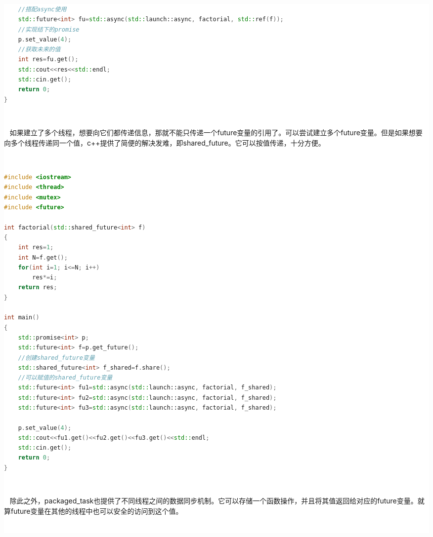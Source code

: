 ```cpp
    //搭配async使用
    std::future<int> fu=std::async(std::launch::async, factorial, std::ref(f));
    //实现结下的promise
    p.set_value(4);
    //获取未来的值
    int res=fu.get();
    std::cout<<res<<std::endl;
    std::cin.get();
    return 0;
}

```

<br/>

<p>&nbsp;&nbsp; 如果建立了多个线程，想要向它们都传递信息，那就不能只传递一个future变量的引用了。可以尝试建立多个future变量。但是如果想要向多个线程传递同一个值，c++提供了简便的解决发难，即shared_future。它可以按值传递，十分方便。 </p><br/>

```cpp
#include <iostream>
#include <thread>
#include <mutex>
#include <future>

int factorial(std::shared_future<int> f)
{
    int res=1;
    int N=f.get();
    for(int i=1; i<=N; i++)
        res*=i;
    return res;
}

int main()
{
    std::promise<int> p;
    std::future<int> f=p.get_future();
    //创建shared_future变量
    std::shared_future<int> f_shared=f.share();
    //可以赋值的shared_future变量
    std::future<int> fu1=std::async(std::launch::async, factorial, f_shared);
    std::future<int> fu2=std::async(std::launch::async, factorial, f_shared);
    std::future<int> fu3=std::async(std::launch::async, factorial, f_shared);

    p.set_value(4);
    std::cout<<fu1.get()<<fu2.get()<<fu3.get()<<std::endl;
    std::cin.get();
    return 0;
}

```

<br/>
<p>&nbsp;&nbsp; 除此之外，packaged_task也提供了不同线程之间的数据同步机制。它可以存储一个函数操作，并且将其值返回给对应的future变量。就算future变量在其他的线程中也可以安全的访问到这个值。 </p><br/>

